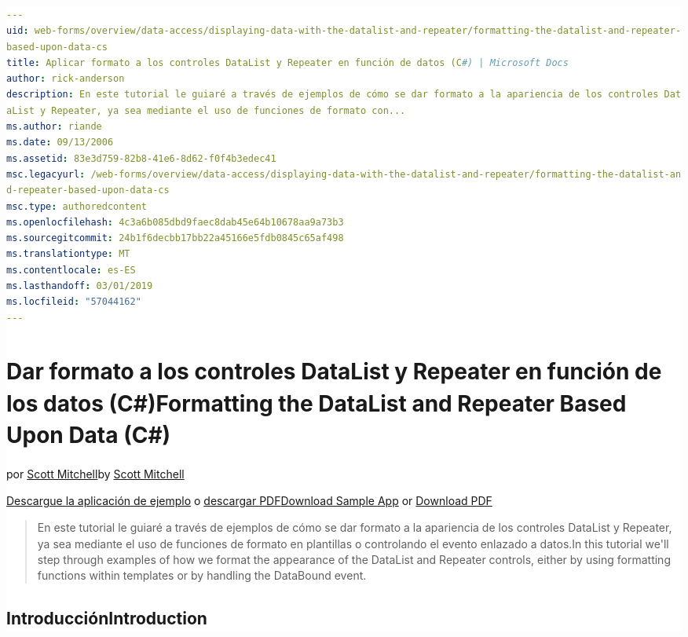```yaml
---
uid: web-forms/overview/data-access/displaying-data-with-the-datalist-and-repeater/formatting-the-datalist-and-repeater-based-upon-data-cs
title: Aplicar formato a los controles DataList y Repeater en función de datos (C#) | Microsoft Docs
author: rick-anderson
description: En este tutorial le guiaré a través de ejemplos de cómo se dar formato a la apariencia de los controles DataList y Repeater, ya sea mediante el uso de funciones de formato con...
ms.author: riande
ms.date: 09/13/2006
ms.assetid: 83e3d759-82b8-41e6-8d62-f0f4b3edec41
msc.legacyurl: /web-forms/overview/data-access/displaying-data-with-the-datalist-and-repeater/formatting-the-datalist-and-repeater-based-upon-data-cs
msc.type: authoredcontent
ms.openlocfilehash: 4c3a6b085dbd9faec8dab45e64b10678aa9a73b3
ms.sourcegitcommit: 24b1f6decbb17bb22a45166e5fdb0845c65af498
ms.translationtype: MT
ms.contentlocale: es-ES
ms.lasthandoff: 03/01/2019
ms.locfileid: "57044162"
---
```

<a name="formatting-the-datalist-and-repeater-based-upon-data-c"></a><span data-ttu-id="e9d62-103">Dar formato a los controles DataList y Repeater en función de los datos (C#)</span><span class="sxs-lookup"><span data-stu-id="e9d62-103">Formatting the DataList and Repeater Based Upon Data (C#)</span></span>
====================
<span data-ttu-id="e9d62-104">por [Scott Mitchell](https://twitter.com/ScottOnWriting)</span><span class="sxs-lookup"><span data-stu-id="e9d62-104">by [Scott Mitchell](https://twitter.com/ScottOnWriting)</span></span>

<span data-ttu-id="e9d62-105">[Descargue la aplicación de ejemplo](http://download.microsoft.com/download/9/c/1/9c1d03ee-29ba-4d58-aa1a-f201dcc822ea/ASPNET_Data_Tutorial_30_CS.exe) o [descargar PDF](formatting-the-datalist-and-repeater-based-upon-data-cs/_static/datatutorial30cs1.pdf)</span><span class="sxs-lookup"><span data-stu-id="e9d62-105">[Download Sample App](http://download.microsoft.com/download/9/c/1/9c1d03ee-29ba-4d58-aa1a-f201dcc822ea/ASPNET_Data_Tutorial_30_CS.exe) or [Download PDF](formatting-the-datalist-and-repeater-based-upon-data-cs/_static/datatutorial30cs1.pdf)</span></span>

> <span data-ttu-id="e9d62-106">En este tutorial le guiaré a través de ejemplos de cómo se dar formato a la apariencia de los controles DataList y Repeater, ya sea mediante el uso de funciones de formato en plantillas o controlando el evento enlazado a datos.</span><span class="sxs-lookup"><span data-stu-id="e9d62-106">In this tutorial we'll step through examples of how we format the appearance of the DataList and Repeater controls, either by using formatting functions within templates or by handling the DataBound event.</span></span>


## <a name="introduction"></a><span data-ttu-id="e9d62-107">Introducción</span><span class="sxs-lookup"><span data-stu-id="e9d62-107">Introduction</span></span>
